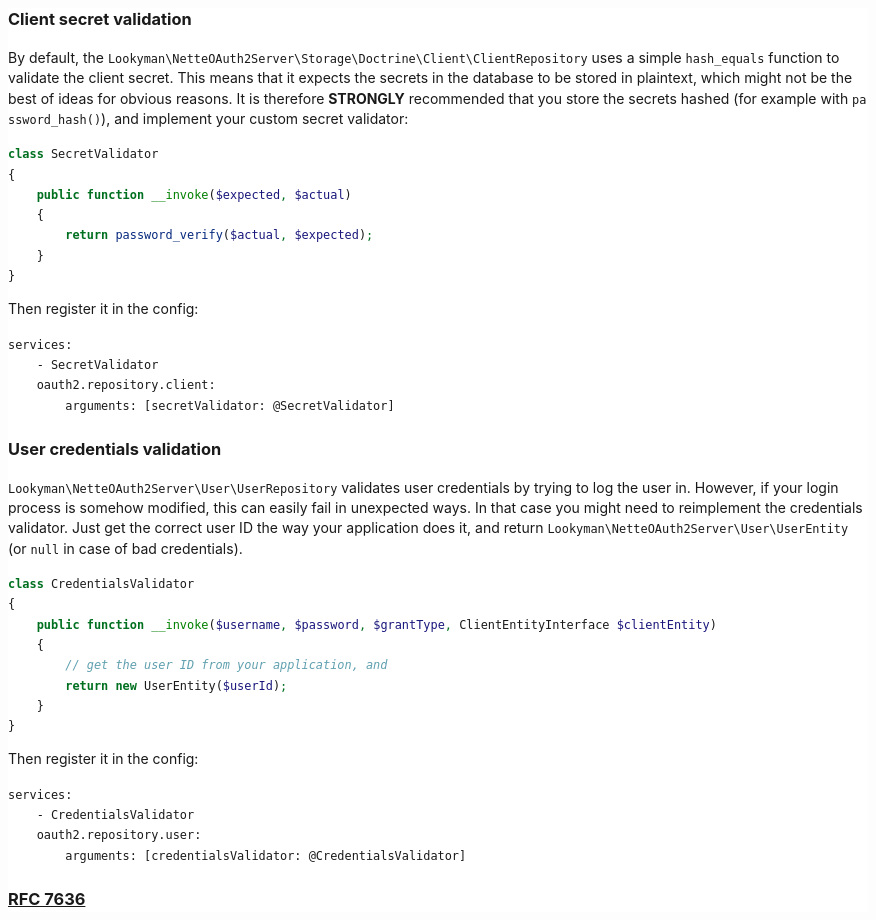 ### Client secret validation

By default, the `Lookyman\NetteOAuth2Server\Storage\Doctrine\Client\ClientRepository` uses a simple `hash_equals` function to validate the client secret. This means that it expects the secrets in the database to be stored in plaintext, which might not be the best of ideas for obvious reasons. It is therefore **STRONGLY** recommended that you store the secrets hashed (for example with `password_hash()`), and implement your custom secret validator:

```php
class SecretValidator
{
    public function __invoke($expected, $actual)
    {
        return password_verify($actual, $expected);
    }
}
```

Then register it in the config:

```neon
services:
    - SecretValidator
    oauth2.repository.client:
        arguments: [secretValidator: @SecretValidator]
```

### User credentials validation

`Lookyman\NetteOAuth2Server\User\UserRepository` validates user credentials by trying to log the user in. However, if your login process is somehow modified, this can easily fail in unexpected ways. In that case you might need to reimplement the credentials validator. Just get the correct user ID the way your application does it, and return `Lookyman\NetteOAuth2Server\User\UserEntity` (or `null` in case of bad credentials).

```php
class CredentialsValidator
{
    public function __invoke($username, $password, $grantType, ClientEntityInterface $clientEntity)
    {
        // get the user ID from your application, and
        return new UserEntity($userId);
    }
}
```

Then register it in the config:

```neon
services:
    - CredentialsValidator
    oauth2.repository.user:
        arguments: [credentialsValidator: @CredentialsValidator]
```

### [RFC 7636](https://tools.ietf.org/html/rfc7636)
